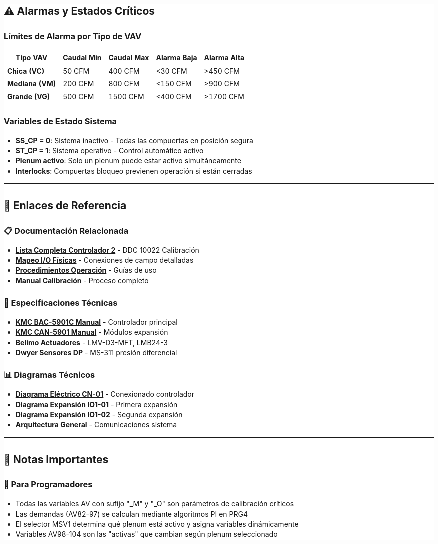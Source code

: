 ## ⚠️ **Alarmas y Estados Críticos**

### **Límites de Alarma por Tipo de VAV**
| **Tipo VAV** | **Caudal Min** | **Caudal Max** | **Alarma Baja** | **Alarma Alta** |
|--------------|----------------|----------------|-----------------|-----------------|
| **Chica (VC)** | 50 CFM | 400 CFM | <30 CFM | >450 CFM |
| **Mediana (VM)** | 200 CFM | 800 CFM | <150 CFM | >900 CFM |
| **Grande (VG)** | 500 CFM | 1500 CFM | <400 CFM | >1700 CFM |

### **Variables de Estado Sistema**
- **SS_CP = 0**: Sistema inactivo - Todas las compuertas en posición segura
- **ST_CP = 1**: Sistema operativo - Control automático activo
- **Plenum activo**: Solo un plenum puede estar activo simultáneamente
- **Interlocks**: Compuertas bloqueo previenen operación si están cerradas

---

## 🔗 **Enlaces de Referencia**

### **📋 Documentación Relacionada**
- **[Lista Completa Controlador 2](./puntos-controlador-2.md)** - DDC 10022 Calibración
- **[Mapeo I/O Físicas](./mapeo-io-fisicas.md)** - Conexiones de campo detalladas
- **[Procedimientos Operación](./Procedimientos/operacion-diaria.md)** - Guías de uso
- **[Manual Calibración](./Procedimientos/calibracion-vav.md)** - Proceso completo

### **🔧 Especificaciones Técnicas**
- **[KMC BAC-5901C Manual](./Documentación/Manuales/BAC-5901C.pdf)** - Controlador principal
- **[KMC CAN-5901 Manual](./Documentación/Manuales/CAN-5901.pdf)** - Módulos expansión
- **[Belimo Actuadores](./Documentación/Especificaciones/belimo-actuadores.pdf)** - LMV-D3-MFT, LMB24-3
- **[Dwyer Sensores DP](./Documentación/Especificaciones/dwyer-ms311.pdf)** - MS-311 presión diferencial

### **📊 Diagramas Técnicos**
- **[Diagrama Eléctrico CN-01](./Documentación/Diagramas/AUT-E-CN-1.pdf)** - Conexionado controlador
- **[Diagrama Expansión IO1-01](./Documentación/Diagramas/AUT-E-IO1-1.pdf)** - Primera expansión  
- **[Diagrama Expansión IO1-02](./Documentación/Diagramas/AUT-E-IO1-2.pdf)** - Segunda expansión
- **[Arquitectura General](./Documentación/Diagramas/AUT-CM.pdf)** - Comunicaciones sistema

---

## 📝 **Notas Importantes**

### **🎯 Para Programadores**
- Todas las variables AV con sufijo "_M" y "_O" son parámetros de calibración críticos
- Las demandas (AV82-97) se calculan mediante algoritmos PI en PRG4
- El selector MSV1 determina qué plenum está activo y asigna variables dinámicamente
- Variables AV98-104 son las "activas" que cambian según plenum seleccionado
